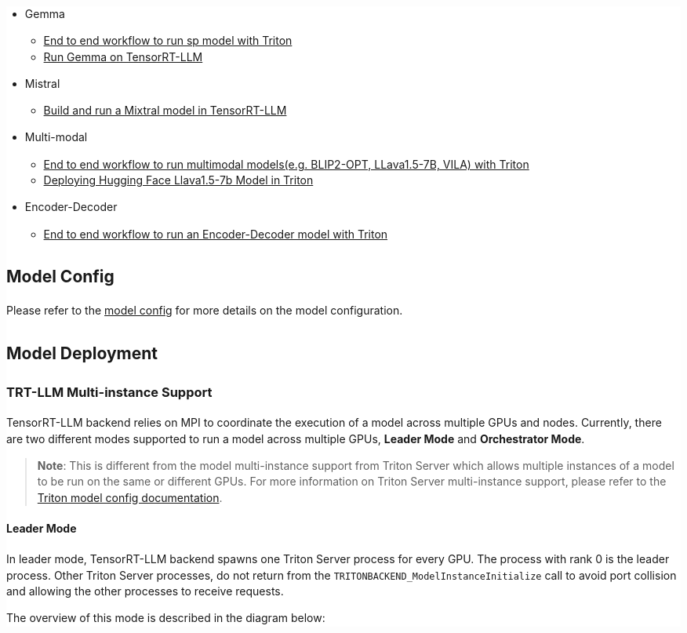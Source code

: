 - Gemma
  - [End to end workflow to run sp model with Triton](https://github.com/triton-inference-server/tensorrtllm_backend/blob/main/docs/gemma.md)
  - [Run Gemma on TensorRT-LLM](https://github.com/NVIDIA/TensorRT-LLM/tree/main/examples/gemma)

- Mistral
  - [Build and run a Mixtral model in TensorRT-LLM](https://github.com/NVIDIA/TensorRT-LLM/blob/main/examples/mixtral/README.md)

- Multi-modal
  - [End to end workflow to run multimodal models(e.g. BLIP2-OPT, LLava1.5-7B, VILA) with Triton](https://github.com/triton-inference-server/tensorrtllm_backend/blob/main/docs/multimodal.md)
  - [Deploying Hugging Face Llava1.5-7b Model in Triton](https://github.com/triton-inference-server/tutorials/blob/main/Popular_Models_Guide/Llava1.5/llava_trtllm_guide.md)

- Encoder-Decoder
  - [End to end workflow to run an Encoder-Decoder model with Triton](https://github.com/triton-inference-server/tensorrtllm_backend/blob/main/docs/encoder_decoder.md)

## Model Config

Please refer to the [model config](./docs/model_config.md) for more details on
the model configuration.

## Model Deployment

### TRT-LLM Multi-instance Support

TensorRT-LLM backend relies on MPI to coordinate the execution of a model across
multiple GPUs and nodes. Currently, there are two different modes supported to
run a model across multiple GPUs, **Leader Mode** and **Orchestrator Mode**.

> **Note**: This is different from the model multi-instance support from Triton
> Server which allows multiple instances of a model to be run on the same or
> different GPUs. For more information on Triton Server multi-instance support,
> please refer to the
> [Triton model config documentation](https://github.com/triton-inference-server/server/blob/main/docs/user_guide/model_configuration.md#instance-groups).

#### Leader Mode

In leader mode, TensorRT-LLM backend spawns one Triton Server process for every
GPU. The process with rank 0 is the leader process. Other Triton Server processes,
do not return from the `TRITONBACKEND_ModelInstanceInitialize` call to avoid
port collision and allowing the other processes to receive requests.

The overview of this mode is described in the diagram below:
